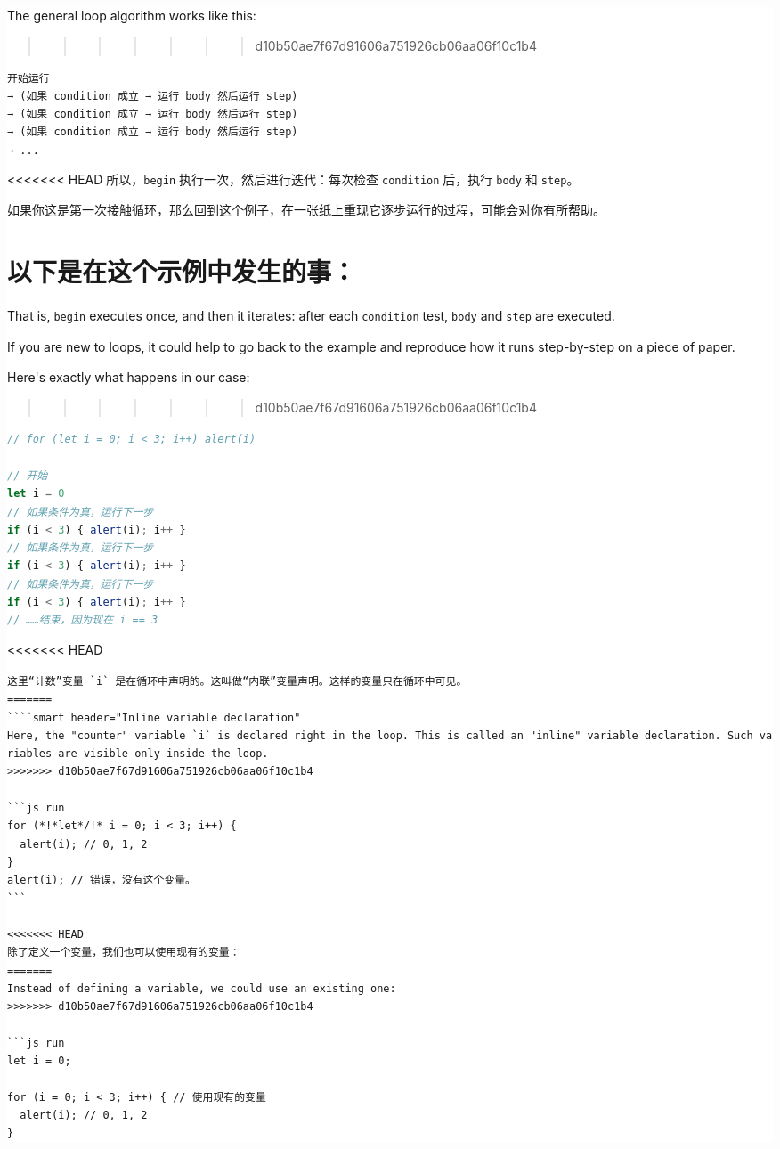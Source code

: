The general loop algorithm works like this:

>>>>>>> d10b50ae7f67d91606a751926cb06aa06f10c1b4
```
开始运行
→ (如果 condition 成立 → 运行 body 然后运行 step)
→ (如果 condition 成立 → 运行 body 然后运行 step)
→ (如果 condition 成立 → 运行 body 然后运行 step)
→ ...
```

<<<<<<< HEAD
所以，`begin` 执行一次，然后进行迭代：每次检查 `condition` 后，执行 `body` 和 `step`。

如果你这是第一次接触循环，那么回到这个例子，在一张纸上重现它逐步运行的过程，可能会对你有所帮助。

以下是在这个示例中发生的事：
=======
That is, `begin` executes once, and then it iterates: after each `condition` test, `body` and `step` are executed.

If you are new to loops, it could help to go back to the example and reproduce how it runs step-by-step on a piece of paper.

Here's exactly what happens in our case:
>>>>>>> d10b50ae7f67d91606a751926cb06aa06f10c1b4

```js
// for (let i = 0; i < 3; i++) alert(i)

// 开始
let i = 0
// 如果条件为真，运行下一步
if (i < 3) { alert(i); i++ }
// 如果条件为真，运行下一步
if (i < 3) { alert(i); i++ }
// 如果条件为真，运行下一步
if (i < 3) { alert(i); i++ }
// ……结束，因为现在 i == 3
```

<<<<<<< HEAD
````smart header="内联变量声明"
这里“计数”变量 `i` 是在循环中声明的。这叫做“内联”变量声明。这样的变量只在循环中可见。
=======
````smart header="Inline variable declaration"
Here, the "counter" variable `i` is declared right in the loop. This is called an "inline" variable declaration. Such variables are visible only inside the loop.
>>>>>>> d10b50ae7f67d91606a751926cb06aa06f10c1b4

```js run
for (*!*let*/!* i = 0; i < 3; i++) {
  alert(i); // 0, 1, 2
}
alert(i); // 错误，没有这个变量。
```

<<<<<<< HEAD
除了定义一个变量，我们也可以使用现有的变量：
=======
Instead of defining a variable, we could use an existing one:
>>>>>>> d10b50ae7f67d91606a751926cb06aa06f10c1b4

```js run
let i = 0;

for (i = 0; i < 3; i++) { // 使用现有的变量
  alert(i); // 0, 1, 2
}
````